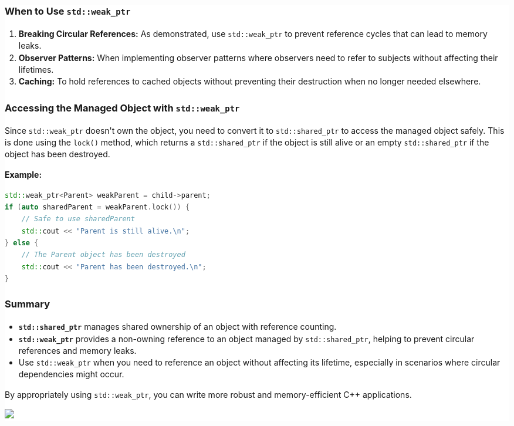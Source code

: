### When to Use `std::weak_ptr`

1. **Breaking Circular References:** As demonstrated, use `std::weak_ptr` to prevent reference cycles that can lead to memory leaks.
2. **Observer Patterns:** When implementing observer patterns where observers need to refer to subjects without affecting their lifetimes.
3. **Caching:** To hold references to cached objects without preventing their destruction when no longer needed elsewhere.

### Accessing the Managed Object with `std::weak_ptr`

Since `std::weak_ptr` doesn't own the object, you need to convert it to `std::shared_ptr` to access the managed object safely. This is done using the `lock()` method, which returns a `std::shared_ptr` if the object is still alive or an empty `std::shared_ptr` if the object has been destroyed.

**Example:**

```cpp
std::weak_ptr<Parent> weakParent = child->parent;
if (auto sharedParent = weakParent.lock()) {
    // Safe to use sharedParent
    std::cout << "Parent is still alive.\n";
} else {
    // The Parent object has been destroyed
    std::cout << "Parent has been destroyed.\n";
}
```

### Summary

- **`std::shared_ptr`** manages shared ownership of an object with reference counting.
- **`std::weak_ptr`** provides a non-owning reference to an object managed by `std::shared_ptr`, helping to prevent circular references and memory leaks.
- Use `std::weak_ptr` when you need to reference an object without affecting its lifetime, especially in scenarios where circular dependencies might occur.

By appropriately using `std::weak_ptr`, you can write more robust and memory-efficient C++ applications.


![](https://blog.kakaocdn.net/dn/dUsYtG/btrH5dCQBxq/SOnwOtYjMOwIZNHVAXENg0/img.png)
